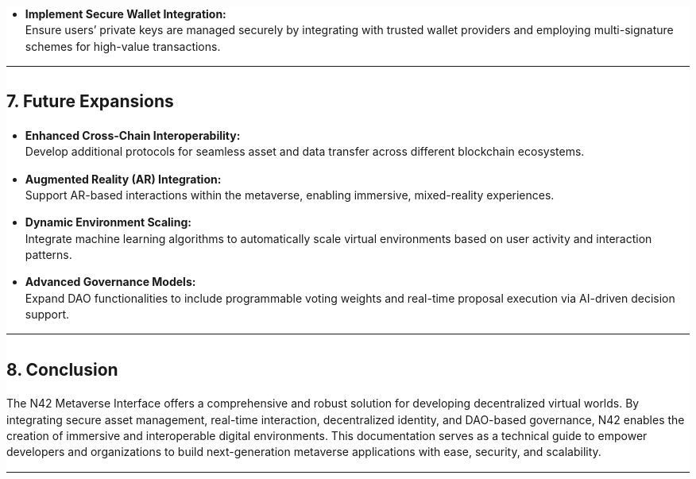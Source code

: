 - **Implement Secure Wallet Integration:**  
  Ensure users’ private keys are managed securely by integrating with trusted wallet providers and employing multi-signature schemes for high-value transactions.

---

## **7. Future Expansions**
- **Enhanced Cross-Chain Interoperability:**  
  Develop additional protocols for seamless asset and data transfer across different blockchain ecosystems.

- **Augmented Reality (AR) Integration:**  
  Support AR-based interactions within the metaverse, enabling immersive, mixed-reality experiences.

- **Dynamic Environment Scaling:**  
  Integrate machine learning algorithms to automatically scale virtual environments based on user activity and interaction patterns.

- **Advanced Governance Models:**  
  Expand DAO functionalities to include programmable voting weights and real-time proposal execution via AI-driven decision support.

---

## **8. Conclusion**
The N42 Metaverse Interface offers a comprehensive and robust solution for developing decentralized virtual worlds. By integrating secure asset management, real-time interaction, decentralized identity, and DAO-based governance, N42 enables the creation of immersive and interoperable digital environments. This documentation serves as a technical guide to empower developers and organizations to build next-generation metaverse applications with ease, security, and scalability.

---
